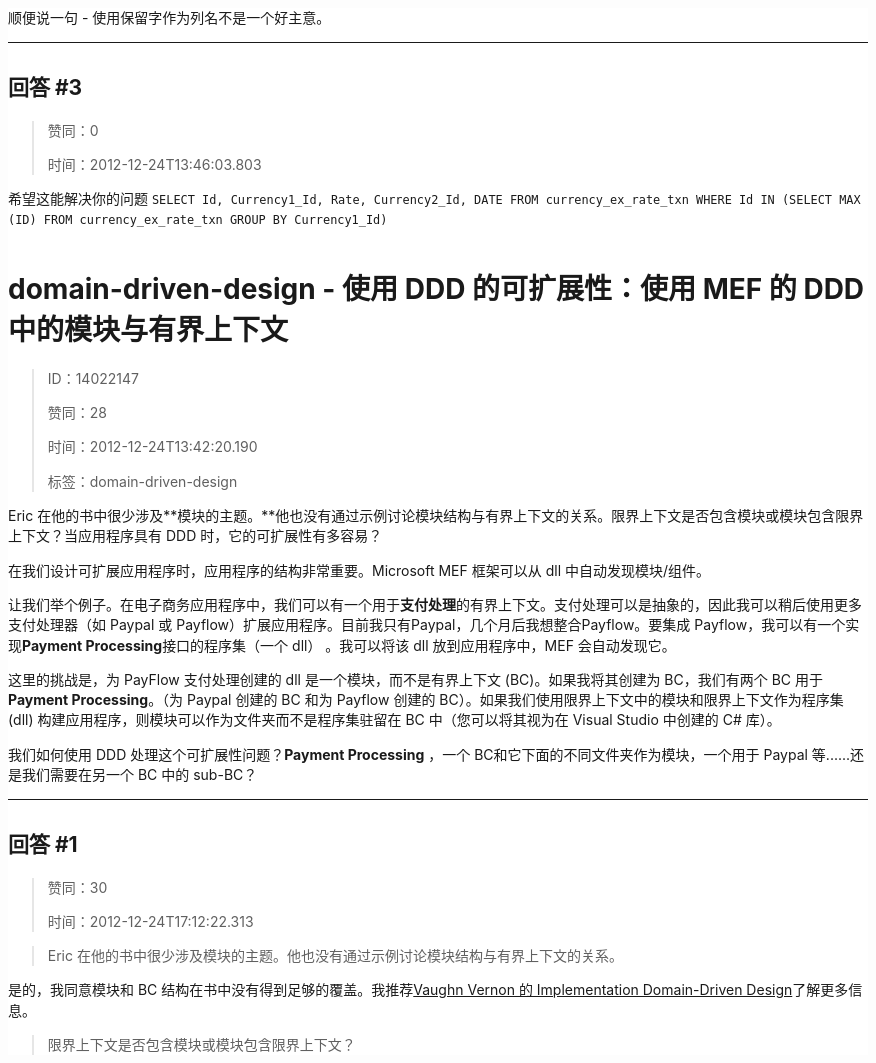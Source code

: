 顺便说一句 - 使用保留字作为列名不是一个好主意。

* * *

## 回答 #3

> 赞同：0
> 
> 时间：2012-12-24T13:46:03.803

希望这能解决你的问题
`SELECT Id, Currency1_Id, Rate, Currency2_Id, DATE FROM currency_ex_rate_txn WHERE Id IN (SELECT MAX(ID) FROM currency_ex_rate_txn GROUP BY Currency1_Id)`

# domain-driven-design - 使用 DDD 的可扩展性：使用 MEF 的 DDD 中的模块与有界上下文

> ID：14022147
> 
> 赞同：28
> 
> 时间：2012-12-24T13:42:20.190
> 
> 标签：domain-driven-design

Eric 在他的书中很少涉及**模块的主题。**他也没有通过示例讨论模块结构与有界上下文的关系。限界上下文是否包含模块或模块包含限界上下文？当应用程序具有 DDD 时，它的可扩展性有多容易？

在我们设计可扩展应用程序时，应用程序的结构非常重要。Microsoft MEF 框架可以从 dll 中自动发现模块/组件。

让我们举个例子。在电子商务应用程序中，我们可以有一个用于**支付处理**的有界上下文。支付处理可以是抽象的，因此我可以稍后使用更多支付处理器（如 Paypal 或 Payflow）扩展应用程序。目前我只有Paypal，几个月后我想整合Payflow。要集成 Payflow，我可以有一个实现**Payment Processing**接口的程序集（一个 dll） 。我可以将该 dll 放到应用程序中，MEF 会自动发现它。

这里的挑战是，为 PayFlow 支付处理创建的 dll 是一个模块，而不是有界上下文 (BC)。如果我将其创建为 BC，我们有两个 BC 用于**Payment Processing**。（为 Paypal 创建的 BC 和为 Payflow 创建的 BC）。如果我们使用限界上下文中的模块和限界上下文作为程序集 (dll) 构建应用程序，则模块可以作为文件夹而不是程序集驻留在 BC 中（您可以将其视为在 Visual Studio 中创建的 C# 库）。

我们如何使用 DDD 处理这个可扩展性问题？**Payment Processing** ，一个 BC和它下面的不同文件夹作为模块，一个用于 Paypal 等......还是我们需要在另一个 BC 中的 sub-BC？

* * *

## 回答 #1

> 赞同：30
> 
> 时间：2012-12-24T17:12:22.313

> Eric 在他的书中很少涉及模块的主题。他也没有通过示例讨论模块结构与有界上下文的关系。

是的，我同意模块和 BC 结构在书中没有得到足够的覆盖。我推荐[Vaughn Vernon 的 Implementation Domain-Driven Design](http://my.safaribooksonline.com/book/project-management/9780133039900)了解更多信息。

> 限界上下文是否包含模块或模块包含限界上下文？

